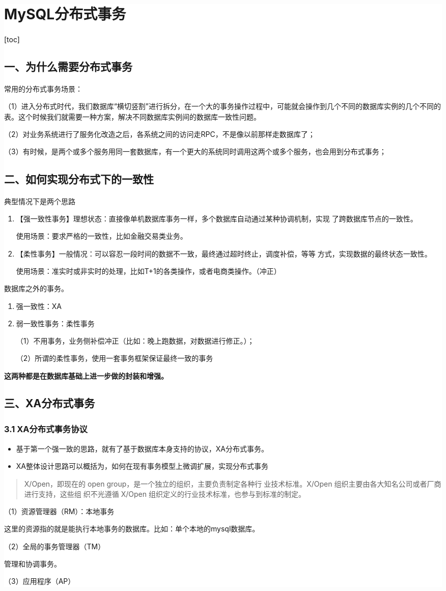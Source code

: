 # MySQL分布式事务

[toc]

## 一、为什么需要分布式事务

常用的分布式事务场景：

（1）进入分布式时代，我们数据库“横切竖割”进行拆分，在一个大的事务操作过程中，可能就会操作到几个不同的数据库实例的几个不同的表。这个时候我们就需要一种方案，解决不同数据库实例间的数据库一致性问题。

（2）对业务系统进行了服务化改造之后，各系统之间的访问走RPC，不是像以前那样走数据库了；

（3）有时候，是两个或多个服务用同一套数据库，有一个更大的系统同时调用这两个或多个服务，也会用到分布式事务；

## 二、如何实现分布式下的一致性

典型情况下是两个思路

1. 【强一致性事务】理想状态：直接像单机数据库事务一样，多个数据库自动通过某种协调机制，实现 了跨数据库节点的一致性。

   使用场景：要求严格的一致性，比如金融交易类业务。

2. 【柔性事务】一般情况：可以容忍一段时间的数据不一致，最终通过超时终止，调度补偿，等等 方式，实现数据的最终状态一致性。

   使用场景：准实时或非实时的处理，比如T+1的各类操作，或者电商类操作。（冲正）

数据库之外的事务。

1. 强一致性：XA

2. 弱一致性事务：柔性事务

   （1）不用事务，业务侧补偿冲正（比如：晚上跑数据，对数据进行修正。）；

   （2）所谓的柔性事务，使用一套事务框架保证最终一致的事务

**这两种都是在数据库基础上进一步做的封装和增强。**

## 三、XA分布式事务

### 3.1 XA分布式事务协议

- 基于第一个强一致的思路，就有了基于数据库本身支持的协议，XA分布式事务。

- XA整体设计思路可以概括为，如何在现有事务模型上微调扩展，实现分布式事务

> X/Open，即现在的 open group，是一个独立的组织，主要负责制定各种行 业技术标准。X/Open 组织主要由各大知名公司或者厂商进行支持，这些组 织不光遵循 X/Open 组织定义的行业技术标准，也参与到标准的制定。

（1）资源管理器（RM）：本地事务

这里的资源指的就是能执行本地事务的数据库。比如：单个本地的mysql数据库。

（2）全局的事务管理器（TM）

管理和协调事务。

（3）应用程序（AP）
